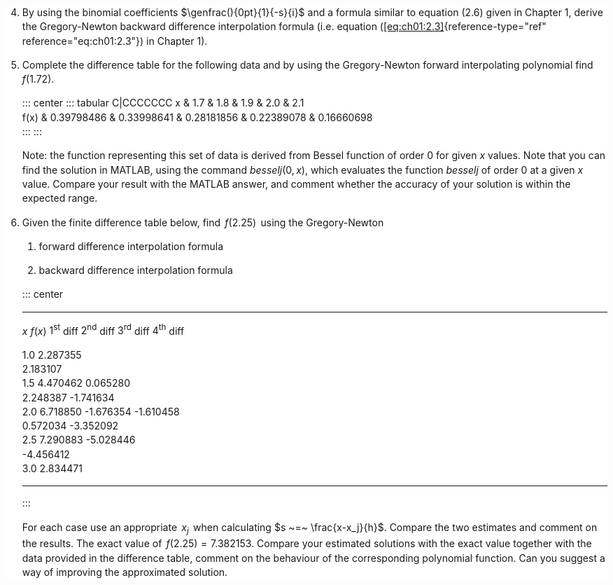 4.  By using the binomial coefficients $\genfrac(){0pt}{1}{-s}{i}$ and a
    formula similar to equation $(2.6)$ given in Chapter 1, derive the
    Gregory-Newton backward difference interpolation formula (i.e.
    equation ([\[eq:ch01:2.3\]](#eq:ch01:2.3){reference-type="ref"
    reference="eq:ch01:2.3"}) in Chapter 1).

5.  Complete the difference table for the following data and by using
    the Gregory-Newton forward interpolating polynomial find
    $\,f(1.72)$.

    ::: center
    ::: tabular
    C\|CCCCCCC x & 1.7 & 1.8 & 1.9 & 2.0 & 2.1\
    f(x) & 0.39798486 & 0.33998641 & 0.28181856 & 0.22389078 &
    0.16660698\
    :::
    :::

    Note: the function representing this set of data is derived from
    Bessel function of order 0 for given $x$ values. Note that you can
    find the solution in MATLAB, using the command *besselj*$(0,x)$,
    which evaluates the function *besselj* of order 0 at a given $x$
    value. Compare your result with the MATLAB answer, and comment
    whether the accuracy of your solution is within the expected range.

6.  Given the finite difference table below, find $\,f(2.25)\,$ using
    the Gregory-Newton

    1.  forward difference interpolation formula

    2.  backward difference interpolation formula

    ::: center
      ----- ---------- -------------------- -------------------- -------------------- -------------------- --
       $x$    $f(x)$    $1^\text{st}$ diff   $2^\text{nd}$ diff   $3^\text{rd}$ diff   $4^\text{th}$ diff  
                                                                                                           
                                                                                                           
       1.0   2.287355                                                                                      
                             2.183107                                                                      
       1.5   4.470462                             0.065280                                                 
                             2.248387                                 -1.741634                            
       2.0   6.718850                            -1.676354                                 -1.610458       
                             0.572034                                 -3.352092                            
       2.5   7.290883                            -5.028446                                                 
                            -4.456412                                                                      
       3.0   2.834471                                                                                      
      ----- ---------- -------------------- -------------------- -------------------- -------------------- --
    :::

    For each case use an appropriate $\,x_j\,$ when calculating
    $s ~=~ \frac{x-x_j}{h}$. Compare the two estimates and comment on
    the results. The exact value of $\,f(2.25) = 7.382153$. Compare your
    estimated solutions with the exact value together with the data
    provided in the difference table, comment on the behaviour of the
    corresponding polynomial function. Can you suggest a way of
    improving the approximated solution.
